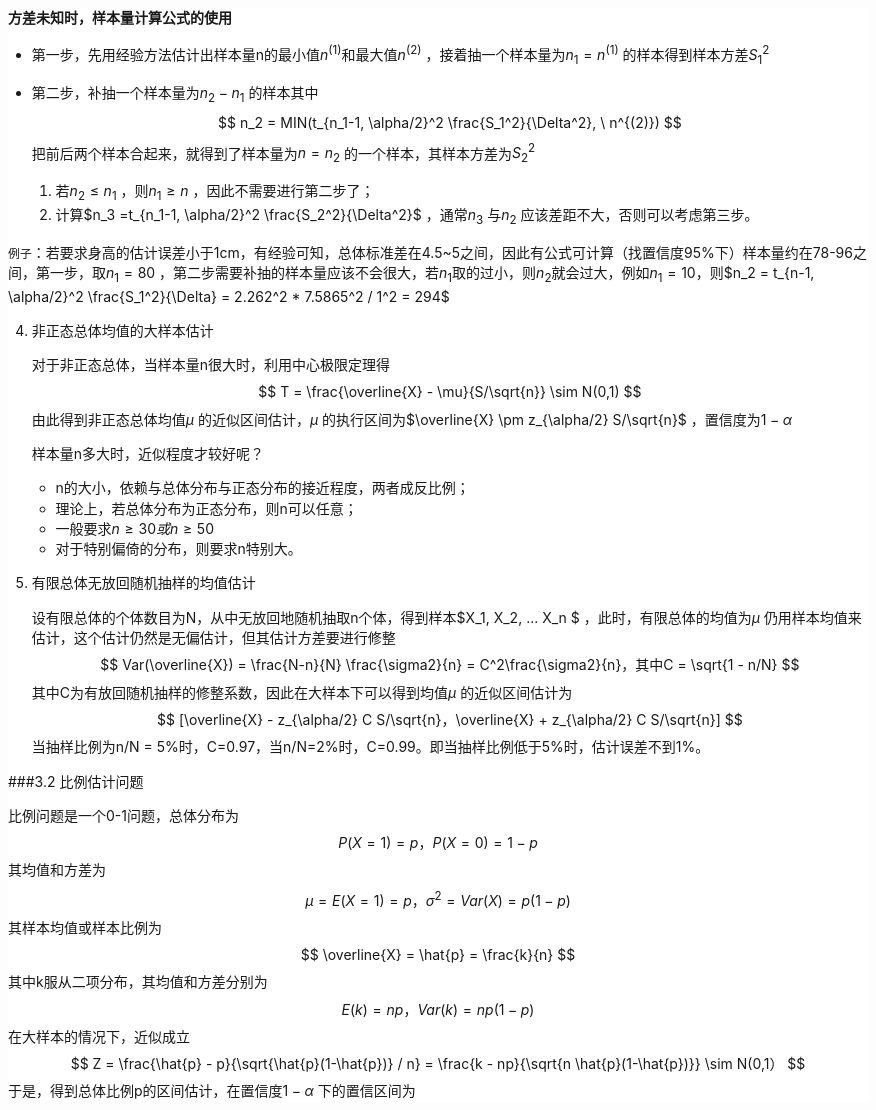    **方差未知时，样本量计算公式的使用** 

   - 第一步，先用经验方法估计出样本量n的最小值$n^{(1)}$和最大值$n^{(2)}$ ，接着抽一个样本量为$n_1=n^{(1)}$ 的样本得到样本方差$S_1^2$ 

   - 第二步，补抽一个样本量为$n_2 - n_1$ 的样本其中
     $$
     n_2 = MIN(t_{n_1-1, \alpha/2}^2 \frac{S_1^2}{\Delta^2}, \  n^{(2)})
     $$
     把前后两个样本合起来，就得到了样本量为$n=n_2$ 的一个样本，其样本方差为$S_2^2$ 

     1. 若$n_2 \le n_1$ ，则$n_1 \ge n$ ，因此不需要进行第二步了；
     2. 计算$n_3 =t_{n_1-1, \alpha/2}^2 \frac{S_2^2}{\Delta^2}$ ，通常$n_3$ 与$n_2$ 应该差距不大，否则可以考虑第三步。

   `例子`：若要求身高的估计误差小于1cm，有经验可知，总体标准差在4.5~5之间，因此有公式可计算（找置信度95%下）样本量约在78-96之间，第一步，取$n_1 = 80$ ，第二步需要补抽的样本量应该不会很大，若$n_1$取的过小，则$n_2​$就会过大，例如$n_1=10​$，则$n_2 = t_{n-1, \alpha/2}^2 \frac{S_1^2}{\Delta} = 2.262^2 * 7.5865^2 / 1^2 = 294​$

4. 非正态总体均值的大样本估计

   对于非正态总体，当样本量n很大时，利用中心极限定理得
   $$
   T = \frac{\overline{X} - \mu}{S/\sqrt{n}} \sim N(0,1)
   $$
   由此得到非正态总体均值$\mu$  的近似区间估计，$\mu$ 的执行区间为$\overline{X} \pm z_{\alpha/2} S/\sqrt{n}$ ，置信度为$1-\alpha$

   样本量n多大时，近似程度才较好呢？

   - n的大小，依赖与总体分布与正态分布的接近程度，两者成反比例；
   - 理论上，若总体分布为正态分布，则n可以任意；
   - 一般要求$n \ge 30 或 n \ge 50$
   - 对于特别偏倚的分布，则要求n特别大。

5. 有限总体无放回随机抽样的均值估计

   设有限总体的个体数目为N，从中无放回地随机抽取n个体，得到样本$X_1, X_2, ... X_n $ ，此时，有限总体的均值为$\mu$ 仍用样本均值来估计，这个估计仍然是无偏估计，但其估计方差要进行修整
   $$
   Var(\overline{X}) = \frac{N-n}{N} \frac{\sigma2}{n} = C^2\frac{\sigma2}{n}，其中C = \sqrt{1 - n/N}
   $$
   其中C为有放回随机抽样的修整系数，因此在大样本下可以得到均值$\mu$ 的近似区间估计为
   $$
   [\overline{X} - z_{\alpha/2} C S/\sqrt{n}，\overline{X} + z_{\alpha/2} C S/\sqrt{n}]
   $$
   当抽样比例为n/N = 5%时，C=0.97，当n/N=2%时，C=0.99。即当抽样比例低于5%时，估计误差不到1%。

###3.2 比例估计问题

   比例问题是一个0-1问题，总体分布为
$$
   P(X=1) = p，P(X=0)=1-p
$$
   其均值和方差为
$$
   \mu = E(X=1) = p，\sigma^2 = Var(X) = p(1-p)
$$
   其样本均值或样本比例为
$$
   \overline{X} = \hat{p} = \frac{k}{n}
$$
   其中k服从二项分布，其均值和方差分别为
$$
   E(k) = np，Var(k) =  np(1-p)
$$
   在大样本的情况下，近似成立
$$
   Z = \frac{\hat{p} - p}{\sqrt{\hat{p}(1-\hat{p})} / n} = \frac{k - np}{\sqrt{n \hat{p}(1-\hat{p})}} \sim N(0,1）
$$
   于是，得到总体比例p的区间估计，在置信度$1-\alpha$ 下的置信区间为